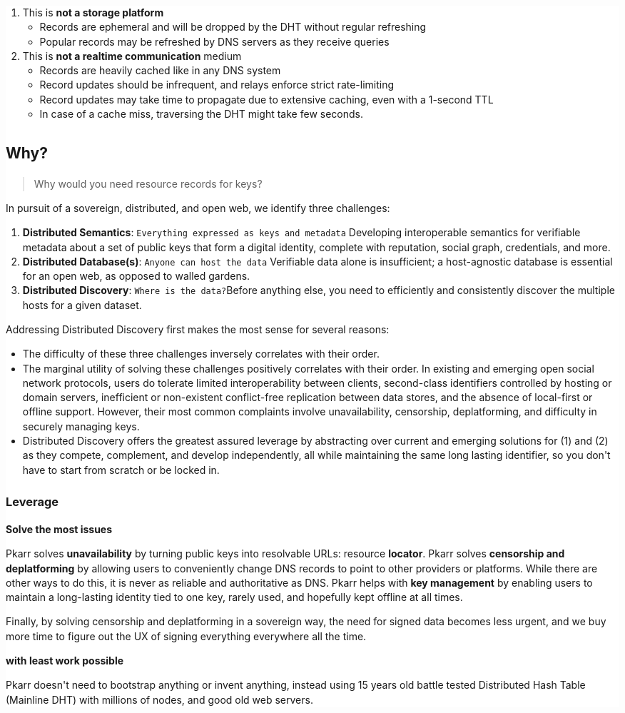 1. This is **not a storage platform**
	- Records are ephemeral and will be dropped by the DHT without regular refreshing
	- Popular records may be refreshed by DNS servers as they receive queries
2. This is **not a realtime communication** medium
	- Records are heavily cached like in any DNS system
	- Record updates should be infrequent, and relays enforce strict rate-limiting
	- Record updates may take time to propagate due to extensive caching, even with a 1-second TTL
	- In case of a cache miss, traversing the DHT might take few seconds.

## Why?

> Why would you need resource records for keys?

In pursuit of a sovereign, distributed, and open web, we identify three challenges:

1. **Distributed Semantics**: `Everything expressed as keys and metadata` Developing interoperable semantics for verifiable metadata about a set of public keys that form a digital identity, complete with reputation, social graph, credentials, and more.
2. **Distributed Database(s)**: `Anyone can host the data` Verifiable data alone is insufficient; a host-agnostic database is essential for an open web, as opposed to walled gardens.
3. **Distributed Discovery**: `Where is the data?`Before anything else, you need to efficiently and consistently discover the multiple hosts for a given dataset.

Addressing Distributed Discovery first makes the most sense for several reasons:

- The difficulty of these three challenges inversely correlates with their order.
- The marginal utility of solving these challenges positively correlates with their order.
	In existing and emerging open social network protocols, users do tolerate limited interoperability between clients, second-class identifiers controlled by hosting or domain servers, inefficient or non-existent conflict-free replication between data stores, and the absence of local-first or offline support. However, their most common complaints involve unavailability, censorship, deplatforming, and difficulty in securely managing keys.
- Distributed Discovery offers the greatest assured leverage by abstracting over current and emerging solutions for (1) and (2) as they compete, complement, and develop independently, all while maintaining the same long lasting identifier, so you don't have to start from scratch or be locked in.

### Leverage

**Solve the most issues**

Pkarr solves **unavailability** by turning public keys into resolvable URLs: resource **locator**. Pkarr solves **censorship and deplatforming** by allowing users to conveniently change DNS records to point to other providers or platforms. While there are other ways to do this, it is never as reliable and authoritative as DNS. Pkarr helps with **key management** by enabling users to maintain a long-lasting identity tied to one key, rarely used, and hopefully kept offline at all times.

Finally, by solving censorship and deplatforming in a sovereign way, the need for signed data becomes less urgent, and we buy more time to figure out the UX of signing everything everywhere all the time.

**with least work possible**

Pkarr doesn't need to bootstrap anything or invent anything, instead using 15 years old battle tested Distributed Hash Table (Mainline DHT) with millions of nodes, and good old web servers.
